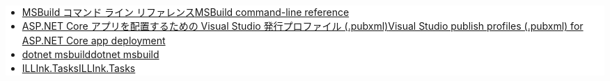 - [<span data-ttu-id="4e6e7-232">MSBuild コマンド ライン リファレンス</span><span class="sxs-lookup"><span data-stu-id="4e6e7-232">MSBuild command-line reference</span></span>](/visualstudio/msbuild/msbuild-command-line-reference)
- [<span data-ttu-id="4e6e7-233">ASP.NET Core アプリを配置するための Visual Studio 発行プロファイル (.pubxml)</span><span class="sxs-lookup"><span data-stu-id="4e6e7-233">Visual Studio publish profiles (.pubxml) for ASP.NET Core app deployment</span></span>](/aspnet/core/host-and-deploy/visual-studio-publish-profiles)
- [<span data-ttu-id="4e6e7-234">dotnet msbuild</span><span class="sxs-lookup"><span data-stu-id="4e6e7-234">dotnet msbuild</span></span>](dotnet-msbuild.md)
- [<span data-ttu-id="4e6e7-235">ILLInk.Tasks</span><span class="sxs-lookup"><span data-stu-id="4e6e7-235">ILLInk.Tasks</span></span>](../deploying/trim-self-contained.md)
